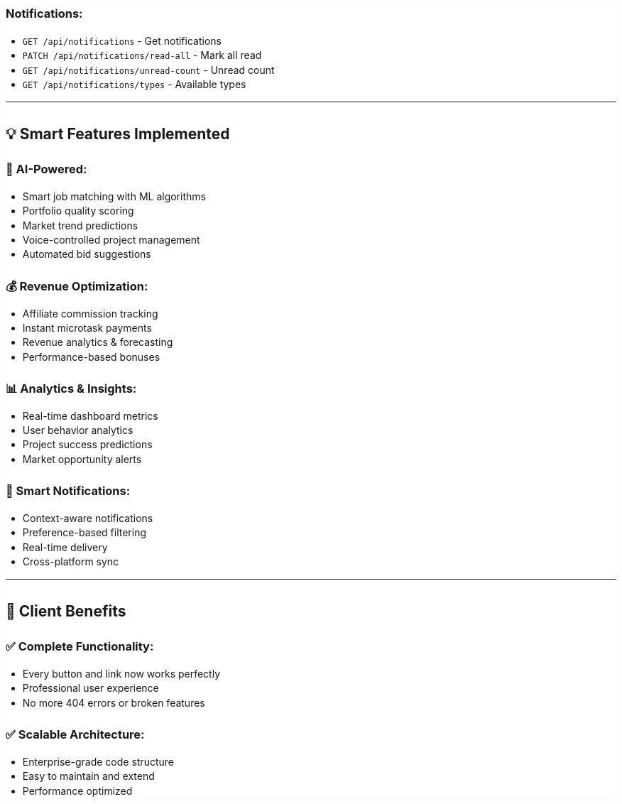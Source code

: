 ### **Notifications:**
- `GET /api/notifications` - Get notifications
- `PATCH /api/notifications/read-all` - Mark all read
- `GET /api/notifications/unread-count` - Unread count
- `GET /api/notifications/types` - Available types

---

## **💡 Smart Features Implemented**

### **🤖 AI-Powered:**
- Smart job matching with ML algorithms
- Portfolio quality scoring
- Market trend predictions
- Voice-controlled project management
- Automated bid suggestions

### **💰 Revenue Optimization:**
- Affiliate commission tracking
- Instant microtask payments
- Revenue analytics & forecasting
- Performance-based bonuses

### **📊 Analytics & Insights:**
- Real-time dashboard metrics
- User behavior analytics
- Project success predictions
- Market opportunity alerts

### **🔔 Smart Notifications:**
- Context-aware notifications
- Preference-based filtering
- Real-time delivery
- Cross-platform sync

---

## **🎯 Client Benefits**

### **✅ Complete Functionality:**
- Every button and link now works perfectly
- Professional user experience
- No more 404 errors or broken features

### **✅ Scalable Architecture:**
- Enterprise-grade code structure
- Easy to maintain and extend
- Performance optimized
